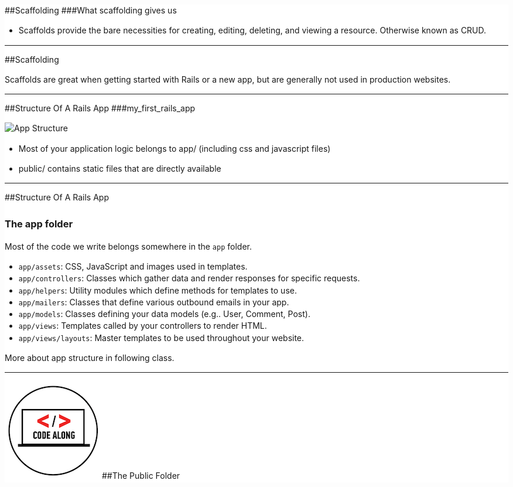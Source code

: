 
##Scaffolding
###What scaffolding gives us

*	Scaffolds provide the bare necessities for creating, editing, deleting, and viewing a resource. Otherwise known as CRUD.

---


##Scaffolding

Scaffolds are great when getting started with Rails or a new app, but are generally not used in production websites.

---


##Structure Of A Rails App
###my_first_rails_app


![App Structure](/assets/rails/app_structure.png)

*	Most of your application logic belongs to app/ (including css and javascript files)

*	public/ contains static files that are directly available

---




##Structure Of A Rails App
### The app folder

Most of the code we write belongs somewhere in the `app` folder.

* `app/assets`: CSS, JavaScript and images used in templates.
* `app/controllers`: Classes which gather data and render responses for specific
  requests.
* `app/helpers`: Utility modules which define methods for templates to use.
* `app/mailers`: Classes that define various outbound emails in your app.
* `app/models`: Classes defining your data models (e.g.. User, Comment, Post).
* `app/views`: Templates called by your controllers to render HTML.
* `app/views/layouts`: Master templates to be used throughout your website.

More about app structure in following class.
 
---


<img id ='icon' src="/assets/ICL_icons/Code_along_icon_md.png">
##The Public Folder
